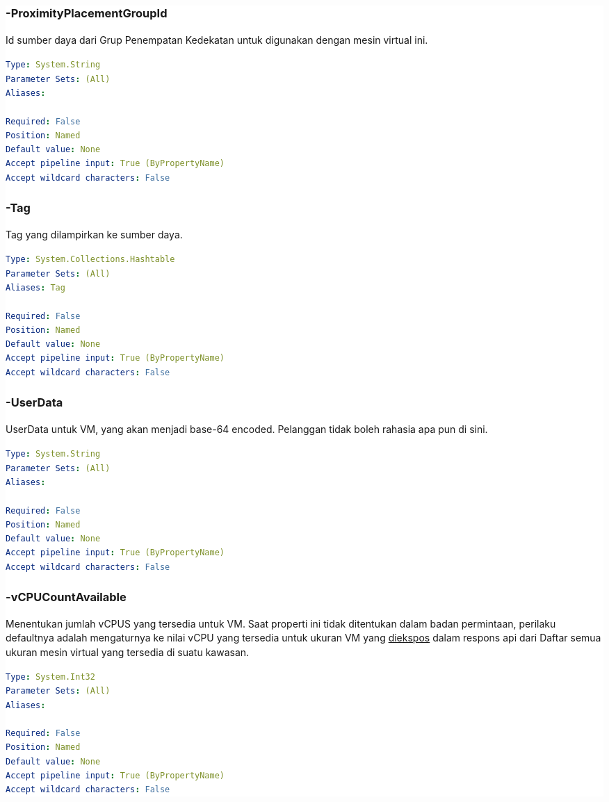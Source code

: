 ### -ProximityPlacementGroupId
Id sumber daya dari Grup Penempatan Kedekatan untuk digunakan dengan mesin virtual ini.

```yaml
Type: System.String
Parameter Sets: (All)
Aliases:

Required: False
Position: Named
Default value: None
Accept pipeline input: True (ByPropertyName)
Accept wildcard characters: False
```

### -Tag
Tag yang dilampirkan ke sumber daya.

```yaml
Type: System.Collections.Hashtable
Parameter Sets: (All)
Aliases: Tag

Required: False
Position: Named
Default value: None
Accept pipeline input: True (ByPropertyName)
Accept wildcard characters: False
```

### -UserData
UserData untuk VM, yang akan menjadi base-64 encoded. Pelanggan tidak boleh rahasia apa pun di sini.

```yaml
Type: System.String
Parameter Sets: (All)
Aliases:

Required: False
Position: Named
Default value: None
Accept pipeline input: True (ByPropertyName)
Accept wildcard characters: False
```

### -vCPUCountAvailable
Menentukan jumlah vCPUS yang tersedia untuk VM. Saat properti ini tidak ditentukan dalam badan permintaan, perilaku defaultnya adalah mengaturnya ke nilai vCPU yang tersedia untuk ukuran VM yang [diekspos](https://docs.microsoft.com/en-us/rest/api/compute/resource-skus/list) dalam respons api dari Daftar semua ukuran mesin virtual yang tersedia di suatu kawasan.

```yaml
Type: System.Int32
Parameter Sets: (All)
Aliases:

Required: False
Position: Named
Default value: None
Accept pipeline input: True (ByPropertyName)
Accept wildcard characters: False
```

